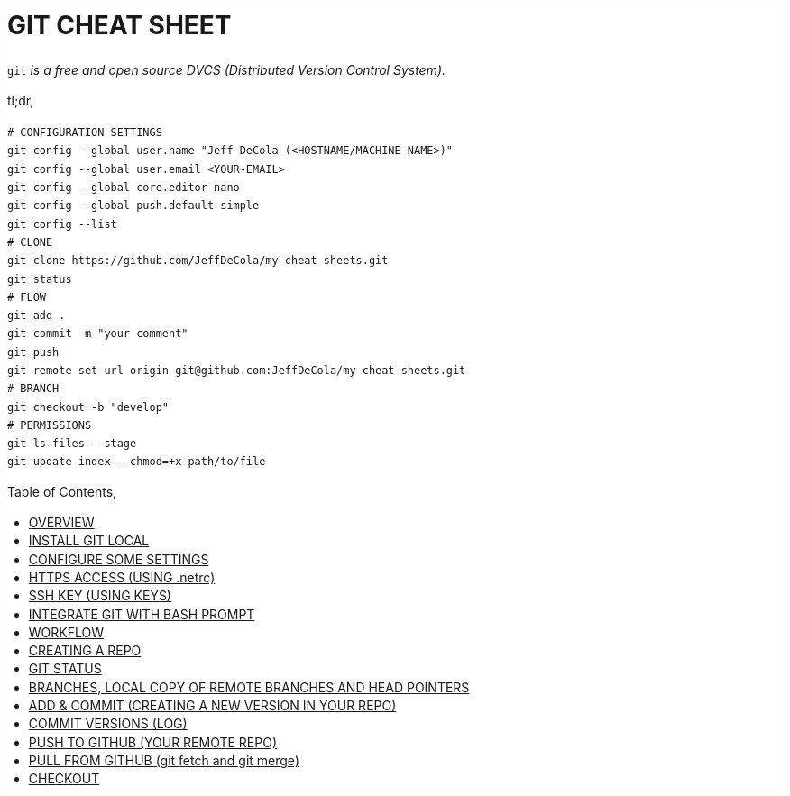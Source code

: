 # GIT CHEAT SHEET

`git` _is a free and open source
DVCS (Distributed Version Control System)._

tl;dr,

```txt
# CONFIGURATION SETTINGS
git config --global user.name "Jeff DeCola (<HOSTNAME/MACHINE NAME>)"
git config --global user.email <YOUR-EMAIL>
git config --global core.editor nano
git config --global push.default simple
git config --list
# CLONE
git clone https://github.com/JeffDeCola/my-cheat-sheets.git
git status
# FLOW
git add .
git commit -m "your comment"
git push
git remote set-url origin git@github.com:JeffDeCola/my-cheat-sheets.git
# BRANCH
git checkout -b "develop"
# PERMISSIONS
git ls-files --stage
git update-index --chmod=+x path/to/file
```

Table of Contents,
* [OVERVIEW](https://github.com/JeffDeCola/my-cheat-sheets/tree/master/software/development/source-version-control/git-cheat-sheet#overview)
* [INSTALL GIT LOCAL](https://github.com/JeffDeCola/my-cheat-sheets/tree/master/software/development/source-version-control/git-cheat-sheet#install-git-local)
* [CONFIGURE SOME SETTINGS](https://github.com/JeffDeCola/my-cheat-sheets/tree/master/software/development/source-version-control/git-cheat-sheet#configure-some-settings)
* [HTTPS ACCESS (USING .netrc)](https://github.com/JeffDeCola/my-cheat-sheets/tree/master/software/development/source-version-control/git-cheat-sheet#https-access-using-netrc)
* [SSH KEY (USING KEYS)](https://github.com/JeffDeCola/my-cheat-sheets/tree/master/software/development/source-version-control/git-cheat-sheet#ssh-key-using-keys)
* [INTEGRATE GIT WITH BASH PROMPT](https://github.com/JeffDeCola/my-cheat-sheets/tree/master/software/development/source-version-control/git-cheat-sheet#integrate-git-with-bash-prompt)
* [WORKFLOW](https://github.com/JeffDeCola/my-cheat-sheets/tree/master/software/development/source-version-control/git-cheat-sheet#workflow)
* [CREATING A REPO](https://github.com/JeffDeCola/my-cheat-sheets/tree/master/software/development/source-version-control/git-cheat-sheet#creating-a-repo)
* [GIT STATUS](https://github.com/JeffDeCola/my-cheat-sheets/tree/master/software/development/source-version-control/git-cheat-sheet#git-status)
* [BRANCHES, LOCAL COPY OF REMOTE BRANCHES AND HEAD POINTERS](https://github.com/JeffDeCola/my-cheat-sheets/tree/master/software/development/source-version-control/git-cheat-sheet#branches-local-copy-of-remote-branches-and-head-pointers)
* [ADD & COMMIT (CREATING A NEW VERSION IN YOUR REPO)](https://github.com/JeffDeCola/my-cheat-sheets/tree/master/software/development/source-version-control/git-cheat-sheet#add--commit-creating-a-new-version-in-your-repo)
* [COMMIT VERSIONS (LOG)](https://github.com/JeffDeCola/my-cheat-sheets/tree/master/software/development/source-version-control/git-cheat-sheet#commit-versions-log)
* [PUSH TO GITHUB (YOUR REMOTE REPO)](https://github.com/JeffDeCola/my-cheat-sheets/tree/master/software/development/source-version-control/git-cheat-sheet#push-to-github-your-remote-repo)
* [PULL FROM GITHUB (git fetch and git merge)](https://github.com/JeffDeCola/my-cheat-sheets/tree/master/software/development/source-version-control/git-cheat-sheet#pull-from-github-git-fetch-and-git-merge)
* [CHECKOUT](https://github.com/JeffDeCola/my-cheat-sheets/tree/master/software/development/source-version-control/git-cheat-sheet#checkout)